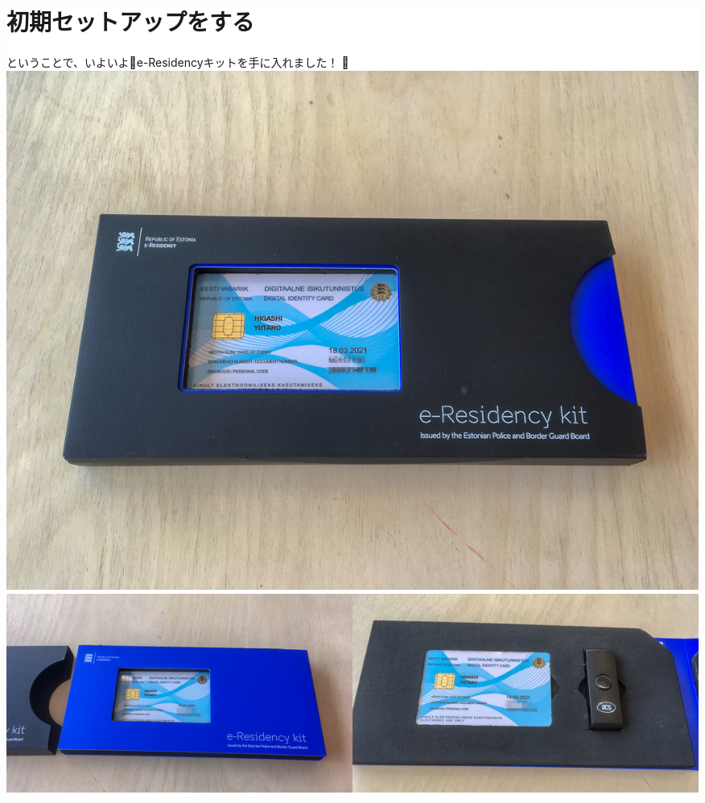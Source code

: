 # 初期セットアップをする
ということで、いよいよe-Residencyキットを手に入れました！

![e-Residency Kit](./res/e-Residency/pickup/e-Residency-kit.jpg)
![e-Residency Kit 開封](./res/e-Residency/pickup/e-Residency-kit-unbox.jpg)
